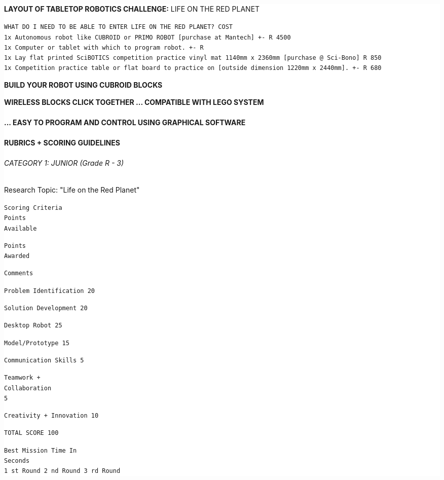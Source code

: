 **LAYOUT OF TABLETOP ROBOTICS CHALLENGE:** LIFE ON THE RED PLANET

```
WHAT DO I NEED TO BE ABLE TO ENTER LIFE ON THE RED PLANET? COST
1x Autonomous robot like CUBROID or PRIMO ROBOT [purchase at Mantech] +- R 4500
1x Computer or tablet with which to program robot. +- R
1x Lay flat printed SciBOTICS competition practice vinyl mat 1140mm x 2360mm [purchase @ Sci-Bono] R 850
1x Competition practice table or flat board to practice on [outside dimension 1220mm x 2440mm]. +- R 680
```

**BUILD YOUR ROBOT USING CUBROID BLOCKS**

**WIRELESS BLOCKS CLICK TOGETHER ... COMPATIBLE WITH LEGO SYSTEM**

#### ... EASY TO PROGRAM AND CONTROL USING GRAPHICAL SOFTWARE


#### RUBRICS + SCORING GUIDELINES

###### CATEGORY 1: JUNIOR (Grade R - 3)

Research Topic: "Life on the Red Planet"

```
Scoring Criteria
Points
Available
```
```
Points
Awarded
```
```
Comments
```
```
Problem Identification 20
```
```
Solution Development 20
```
```
Desktop Robot 25
```
```
Model/Prototype 15
```
```
Communication Skills 5
```
```
Teamwork +
Collaboration
5
```
```
Creativity + Innovation 10
```
```
TOTAL SCORE 100
```
```
Best Mission Time In
Seconds
1 st Round 2 nd Round 3 rd Round
```
